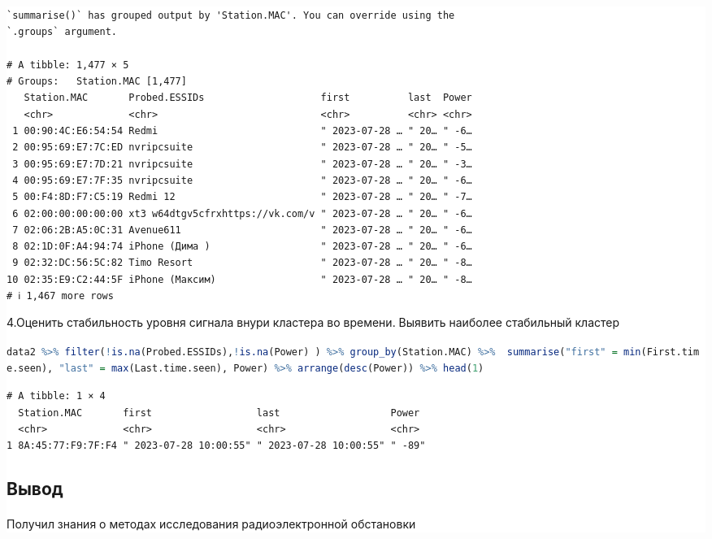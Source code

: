     `summarise()` has grouped output by 'Station.MAC'. You can override using the
    `.groups` argument.

    # A tibble: 1,477 × 5
    # Groups:   Station.MAC [1,477]
       Station.MAC       Probed.ESSIDs                    first          last  Power
       <chr>             <chr>                            <chr>          <chr> <chr>
     1 00:90:4C:E6:54:54 Redmi                            " 2023-07-28 … " 20… " -6…
     2 00:95:69:E7:7C:ED nvripcsuite                      " 2023-07-28 … " 20… " -5…
     3 00:95:69:E7:7D:21 nvripcsuite                      " 2023-07-28 … " 20… " -3…
     4 00:95:69:E7:7F:35 nvripcsuite                      " 2023-07-28 … " 20… " -6…
     5 00:F4:8D:F7:C5:19 Redmi 12                         " 2023-07-28 … " 20… " -7…
     6 02:00:00:00:00:00 xt3 w64dtgv5cfrxhttps://vk.com/v " 2023-07-28 … " 20… " -6…
     7 02:06:2B:A5:0C:31 Avenue611                        " 2023-07-28 … " 20… " -6…
     8 02:1D:0F:A4:94:74 iPhone (Дима )                   " 2023-07-28 … " 20… " -6…
     9 02:32:DC:56:5C:82 Timo Resort                      " 2023-07-28 … " 20… " -8…
    10 02:35:E9:C2:44:5F iPhone (Максим)                  " 2023-07-28 … " 20… " -8…
    # ℹ 1,467 more rows

4.Оценить стабильность уровня сигнала внури кластера во времени. Выявить
наиболее стабильный кластер

``` r
data2 %>% filter(!is.na(Probed.ESSIDs),!is.na(Power) ) %>% group_by(Station.MAC) %>%  summarise("first" = min(First.time.seen), "last" = max(Last.time.seen), Power) %>% arrange(desc(Power)) %>% head(1)
```

    # A tibble: 1 × 4
      Station.MAC       first                  last                   Power 
      <chr>             <chr>                  <chr>                  <chr> 
    1 8A:45:77:F9:7F:F4 " 2023-07-28 10:00:55" " 2023-07-28 10:00:55" " -89"

## Вывод

Получил знания о методах исследования радиоэлектронной обстановки
